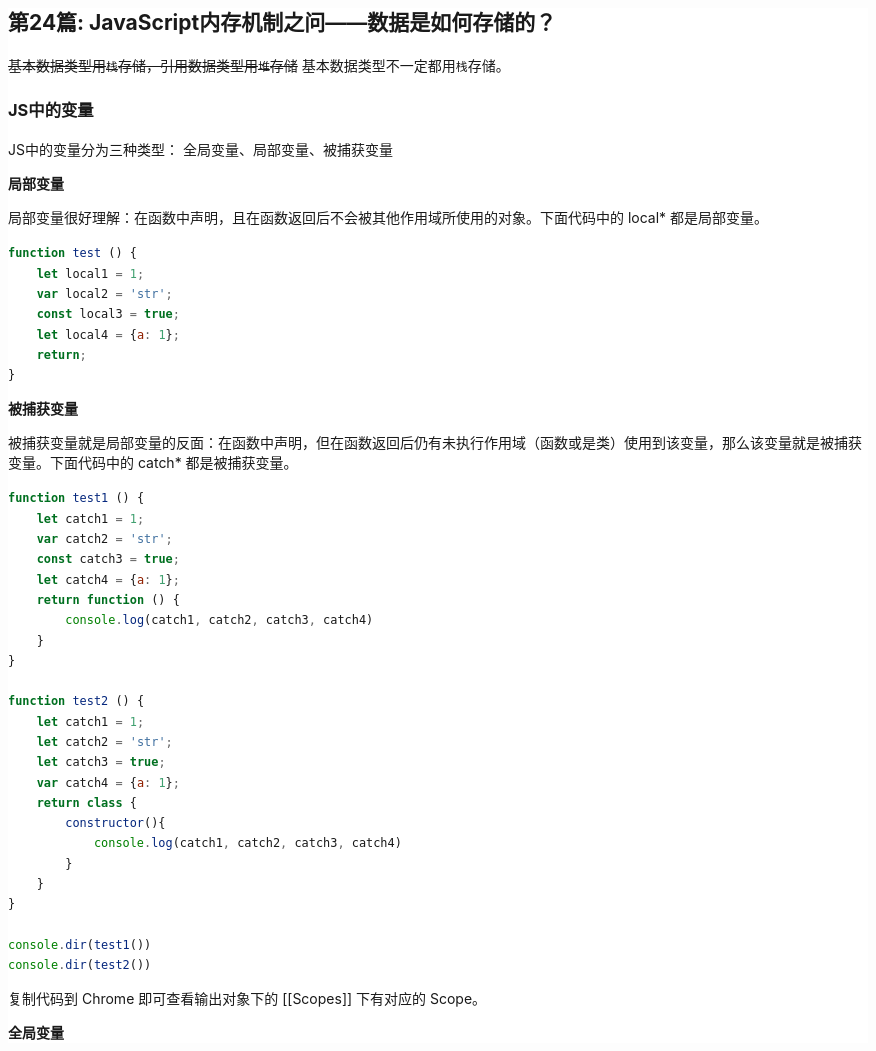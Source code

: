## 第24篇: JavaScript内存机制之问——数据是如何存储的？

~~基本数据类型用`栈`存储，引用数据类型用`堆`存储~~
基本数据类型不一定都用`栈`存储。
### JS中的变量
JS中的变量分为三种类型： 全局变量、局部变量、被捕获变量

**局部变量**

局部变量很好理解：在函数中声明，且在函数返回后不会被其他作用域所使用的对象。下面代码中的 local* 都是局部变量。
```js
function test () {
    let local1 = 1;
    var local2 = 'str';
    const local3 = true;
    let local4 = {a: 1};
    return;
}
```

**被捕获变量**

被捕获变量就是局部变量的反面：在函数中声明，但在函数返回后仍有未执行作用域（函数或是类）使用到该变量，那么该变量就是被捕获变量。下面代码中的 catch* 都是被捕获变量。
```js
function test1 () {
    let catch1 = 1;
    var catch2 = 'str';
    const catch3 = true;
    let catch4 = {a: 1};
    return function () {
        console.log(catch1, catch2, catch3, catch4)
    }
}

function test2 () {
    let catch1 = 1;
    let catch2 = 'str';
    let catch3 = true;
    var catch4 = {a: 1};
    return class {
        constructor(){
            console.log(catch1, catch2, catch3, catch4)
        }
    }
}

console.dir(test1())
console.dir(test2())
```
复制代码到 Chrome 即可查看输出对象下的 [[Scopes]] 下有对应的 Scope。

**全局变量**
